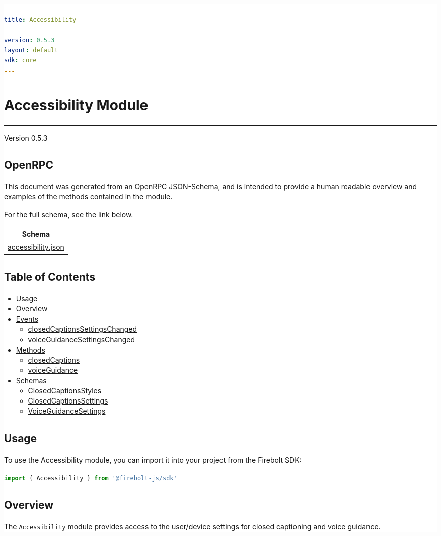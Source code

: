 ```yaml
---
title: Accessibility

version: 0.5.3
layout: default
sdk: core
---
```


# Accessibility Module
---
Version 0.5.3

## OpenRPC
This document was generated from an OpenRPC JSON-Schema, and is intended to provide a human readable overview and examples of the methods contained in the module.

For the full schema, see the link below.

| Schema |
|--------|
| [accessibility.json](https://github.com/rdkcentral/firebolt-core-sdk/blob/main/src/modules/accessibility.json) |


## Table of Contents
 - [Usage](#usage)
 - [Overview](#overview)
 - [Events](#events)
    - [closedCaptionsSettingsChanged](#losedcaptionssettingschanged)
    - [voiceGuidanceSettingsChanged](#oiceguidancesettingschanged)
 - [Methods](#methods)
    - [closedCaptions](#closedcaptions)
    - [voiceGuidance](#voiceguidance)
 - [Schemas](#schemas)
    - [ClosedCaptionsStyles](#closedcaptionsstyles)
    - [ClosedCaptionsSettings](#closedcaptionssettings)
    - [VoiceGuidanceSettings](#voiceguidancesettings)

<span></span>

## Usage
To use the Accessibility module, you can import it into your project from the Firebolt SDK:

```javascript
import { Accessibility } from '@firebolt-js/sdk'
```
## Overview
The `Accessibility` module provides access to the user/device settings for closed captioning and voice guidance.
